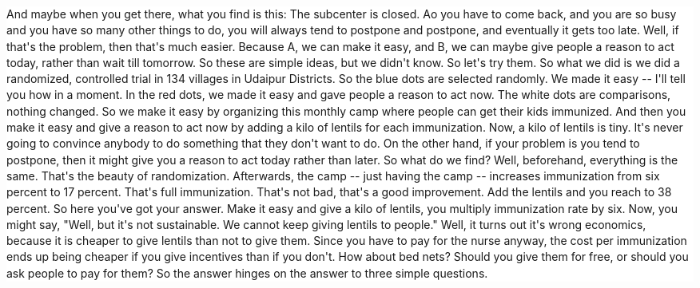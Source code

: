 And maybe when you get there, what you find is this:
The subcenter is closed. Ao you have to come back,
and you are so busy and you have so many other things to do,
you will always tend to postpone and postpone,
and eventually it gets too late.
Well, if that&#39;s the problem, then that&#39;s much easier.
Because A, we can make it easy,
and B, we can maybe
give people a reason to act today,
rather than wait till tomorrow.
So these are simple ideas, but we didn&#39;t know.
So let&#39;s try them.
So what we did is we did a randomized, controlled trial
in 134 villages in Udaipur Districts.
So the blue dots
are selected randomly.
We made it easy -- I&#39;ll tell you how in a moment.
In the red dots, we made it easy
and gave people a reason to act now.
The white dots are comparisons, nothing changed.
So we make it easy by organizing
this monthly camp where people can
get their kids immunized.
And then you make it easy
and give a reason to act now
by adding a kilo of lentils for each immunization.
Now, a kilo of lentils is tiny.
It&#39;s never going to convince anybody
to do something that they don&#39;t want to do.
On the other hand, if your problem is you tend to postpone,
then it might give you a reason to act today
rather than later.
So what do we find?
Well, beforehand, everything is the same.
That&#39;s the beauty of randomization.
Afterwards,
the camp -- just having the camp --
increases immunization from six percent to 17 percent.
That&#39;s full immunization.
That&#39;s not bad, that&#39;s a good improvement.
Add the lentils and you reach to 38 percent.
So here you&#39;ve got your answer.
Make it easy and give a kilo of lentils,
you multiply immunization rate by six.
Now, you might say, &quot;Well, but it&#39;s not sustainable.
We cannot keep giving lentils to people.&quot;
Well, it turns out it&#39;s wrong economics,
because it is cheaper
to give lentils than not to give them.
Since you have to pay for the nurse anyway,
the cost per immunization
ends up being cheaper if you give incentives than if you don&#39;t.
How about bed nets?
Should you give them for free, or should you ask people to pay for them?
So the answer hinges
on the answer to three simple questions.
